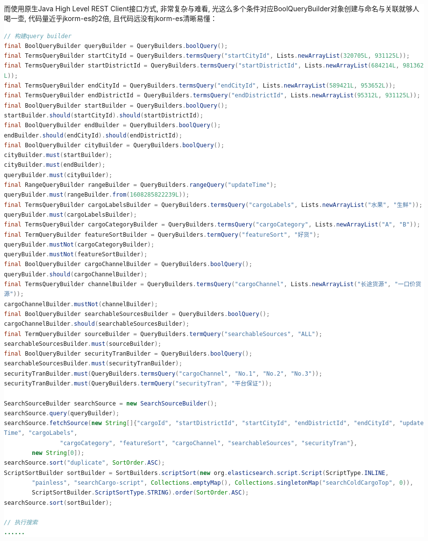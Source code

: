 而使用原生Java High Level REST Client接口方式, 非常复杂与难看, 光这么多个条件对应BoolQueryBuilder对象创建与命名与关联就够人喝一壶, 代码量近乎jkorm-es的2倍, 且代码远没有jkorm-es清晰易懂：

```java
// 构建query builder
final BoolQueryBuilder queryBuilder = QueryBuilders.boolQuery();
final TermsQueryBuilder startCityId = QueryBuilders.termsQuery("startCityId", Lists.newArrayList(320705L, 931125L));
final TermsQueryBuilder startDistrictId = QueryBuilders.termsQuery("startDistrictId", Lists.newArrayList(684214L, 981362L));
final TermsQueryBuilder endCityId = QueryBuilders.termsQuery("endCityId", Lists.newArrayList(589421L, 953652L));
final TermsQueryBuilder endDistrictId = QueryBuilders.termsQuery("endDistrictId", Lists.newArrayList(95312L, 931125L));
final BoolQueryBuilder startBuilder = QueryBuilders.boolQuery();
startBuilder.should(startCityId).should(startDistrictId);
final BoolQueryBuilder endBuilder = QueryBuilders.boolQuery();
endBuilder.should(endCityId).should(endDistrictId);
final BoolQueryBuilder cityBuilder = QueryBuilders.boolQuery();
cityBuilder.must(startBuilder);
cityBuilder.must(endBuilder);
queryBuilder.must(cityBuilder);
final RangeQueryBuilder rangeBuilder = QueryBuilders.rangeQuery("updateTime");
queryBuilder.must(rangeBuilder.from(1608285822239L));
final TermsQueryBuilder cargoLabelsBuilder = QueryBuilders.termsQuery("cargoLabels", Lists.newArrayList("水果", "生鲜"));
queryBuilder.must(cargoLabelsBuilder);
final TermsQueryBuilder cargoCategoryBuilder = QueryBuilders.termsQuery("cargoCategory", Lists.newArrayList("A", "B"));
final TermQueryBuilder featureSortBuilder = QueryBuilders.termQuery("featureSort", "好货");
queryBuilder.mustNot(cargoCategoryBuilder);
queryBuilder.mustNot(featureSortBuilder);
final BoolQueryBuilder cargoChannelBuilder = QueryBuilders.boolQuery();
queryBuilder.should(cargoChannelBuilder);
final TermsQueryBuilder channelBuilder = QueryBuilders.termsQuery("cargoChannel", Lists.newArrayList("长途货源", "一口价货源"));
cargoChannelBuilder.mustNot(channelBuilder);
final BoolQueryBuilder searchableSourcesBuilder = QueryBuilders.boolQuery();
cargoChannelBuilder.should(searchableSourcesBuilder);
final TermQueryBuilder sourceBuilder = QueryBuilders.termQuery("searchableSources", "ALL");
searchableSourcesBuilder.must(sourceBuilder);
final BoolQueryBuilder securityTranBuilder = QueryBuilders.boolQuery();
searchableSourcesBuilder.must(securityTranBuilder);
securityTranBuilder.must(QueryBuilders.termsQuery("cargoChannel", "No.1", "No.2", "No.3"));
securityTranBuilder.must(QueryBuilders.termQuery("securityTran", "平台保证"));

SearchSourceBuilder searchSource = new SearchSourceBuilder();
searchSource.query(queryBuilder);
searchSource.fetchSource(new String[]{"cargoId", "startDistrictId", "startCityId", "endDistrictId", "endCityId", "updateTime", "cargoLabels",
                "cargoCategory", "featureSort", "cargoChannel", "searchableSources", "securityTran"},
        new String[0]);
searchSource.sort("duplicate", SortOrder.ASC);
ScriptSortBuilder sortBuilder = SortBuilders.scriptSort(new org.elasticsearch.script.Script(ScriptType.INLINE,
        "painless", "searchCargo-script", Collections.emptyMap(), Collections.singletonMap("searchColdCargoTop", 0)),
        ScriptSortBuilder.ScriptSortType.STRING).order(SortOrder.ASC);
searchSource.sort(sortBuilder);

// 执行搜索
......
```
